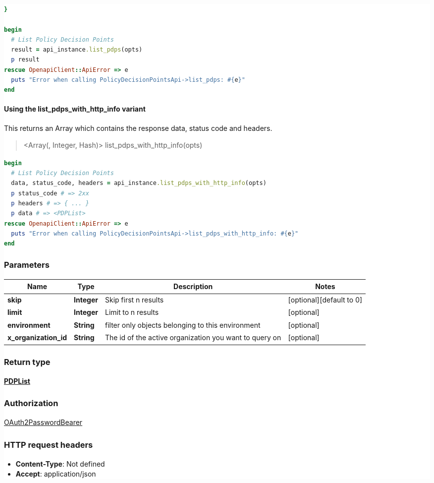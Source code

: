 ```ruby
}

begin
  # List Policy Decision Points
  result = api_instance.list_pdps(opts)
  p result
rescue OpenapiClient::ApiError => e
  puts "Error when calling PolicyDecisionPointsApi->list_pdps: #{e}"
end
```

#### Using the list_pdps_with_http_info variant

This returns an Array which contains the response data, status code and headers.

> <Array(<PDPList>, Integer, Hash)> list_pdps_with_http_info(opts)

```ruby
begin
  # List Policy Decision Points
  data, status_code, headers = api_instance.list_pdps_with_http_info(opts)
  p status_code # => 2xx
  p headers # => { ... }
  p data # => <PDPList>
rescue OpenapiClient::ApiError => e
  puts "Error when calling PolicyDecisionPointsApi->list_pdps_with_http_info: #{e}"
end
```

### Parameters

| Name | Type | Description | Notes |
| ---- | ---- | ----------- | ----- |
| **skip** | **Integer** | Skip first n results | [optional][default to 0] |
| **limit** | **Integer** | Limit to n results | [optional] |
| **environment** | **String** | filter only objects belonging to this environment | [optional] |
| **x_organization_id** | **String** | The id of the active organization you want to query on | [optional] |

### Return type

[**PDPList**](PDPList.md)

### Authorization

[OAuth2PasswordBearer](../README.md#OAuth2PasswordBearer)

### HTTP request headers

- **Content-Type**: Not defined
- **Accept**: application/json
